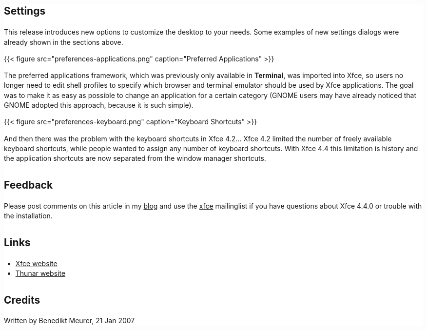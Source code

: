 ## Settings

This release introduces new options to customize the desktop to your needs. Some examples of new settings dialogs were already shown in the sections above.

{{< figure src="preferences-applications.png" caption="Preferred Applications" >}}

The preferred applications framework, which was previously only available in **Terminal**, was imported into Xfce, so users no longer need to edit shell profiles to specify which browser and terminal emulator should be used by Xfce applications. The goal was to make it as easy as possible to change an application for a certain category (GNOME users may have already noticed that GNOME adopted this approach, because it is such simple).

{{< figure src="preferences-keyboard.png" caption="Keyboard Shortcuts" >}}

And then there was the problem with the keyboard shortcuts in Xfce 4.2... Xfce 4.2 limited the number of freely available keyboard shortcuts, while people wanted to assign any number of keyboard shortcuts. With Xfce 4.4 this limitation is history and the application shortcuts are now separated from the window manager shortcuts.

## Feedback

Please post comments on this article in my <a href="http://xfce-diary.blogspot.com/2007/01/visual-tour-of-xfce-440.html">blog</a> and use the <a href="/community/lists">xfce</a> mailinglist if you have questions about Xfce 4.4.0 or trouble with the installation.

## Links

* [Xfce website](https://xfce.org/)
* [Thunar website](http://thunar.xfce.org/)

## Credits

Written by Benedikt Meurer, 21 Jan 2007
